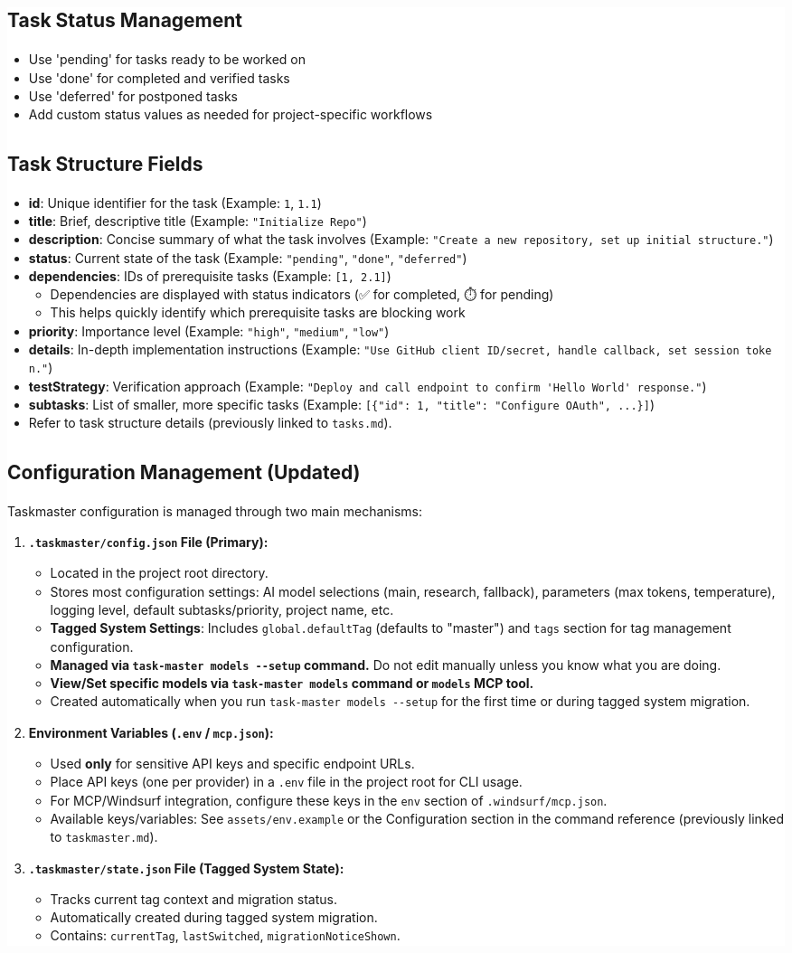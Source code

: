 ## Task Status Management

-   Use 'pending' for tasks ready to be worked on
-   Use 'done' for completed and verified tasks
-   Use 'deferred' for postponed tasks
-   Add custom status values as needed for project-specific workflows

## Task Structure Fields

- **id**: Unique identifier for the task (Example: `1`, `1.1`)
- **title**: Brief, descriptive title (Example: `"Initialize Repo"`)
- **description**: Concise summary of what the task involves (Example: `"Create a new repository, set up initial structure."`)
- **status**: Current state of the task (Example: `"pending"`, `"done"`, `"deferred"`)
- **dependencies**: IDs of prerequisite tasks (Example: `[1, 2.1]`)
    - Dependencies are displayed with status indicators (✅ for completed, ⏱️ for pending)
    - This helps quickly identify which prerequisite tasks are blocking work
- **priority**: Importance level (Example: `"high"`, `"medium"`, `"low"`)
- **details**: In-depth implementation instructions (Example: `"Use GitHub client ID/secret, handle callback, set session token."`)
- **testStrategy**: Verification approach (Example: `"Deploy and call endpoint to confirm 'Hello World' response."`)
- **subtasks**: List of smaller, more specific tasks (Example: `[{"id": 1, "title": "Configure OAuth", ...}]`)
- Refer to task structure details (previously linked to `tasks.md`).

## Configuration Management (Updated)

Taskmaster configuration is managed through two main mechanisms:

1.  **`.taskmaster/config.json` File (Primary):**
    *   Located in the project root directory.
    *   Stores most configuration settings: AI model selections (main, research, fallback), parameters (max tokens, temperature), logging level, default subtasks/priority, project name, etc.
    *   **Tagged System Settings**: Includes `global.defaultTag` (defaults to "master") and `tags` section for tag management configuration.
    *   **Managed via `task-master models --setup` command.** Do not edit manually unless you know what you are doing.
    *   **View/Set specific models via `task-master models` command or `models` MCP tool.**
    *   Created automatically when you run `task-master models --setup` for the first time or during tagged system migration.

2.  **Environment Variables (`.env` / `mcp.json`):**
    *   Used **only** for sensitive API keys and specific endpoint URLs.
    *   Place API keys (one per provider) in a `.env` file in the project root for CLI usage.
    *   For MCP/Windsurf integration, configure these keys in the `env` section of `.windsurf/mcp.json`.
    *   Available keys/variables: See `assets/env.example` or the Configuration section in the command reference (previously linked to `taskmaster.md`).

3.  **`.taskmaster/state.json` File (Tagged System State):**
    *   Tracks current tag context and migration status.
    *   Automatically created during tagged system migration.
    *   Contains: `currentTag`, `lastSwitched`, `migrationNoticeShown`.
